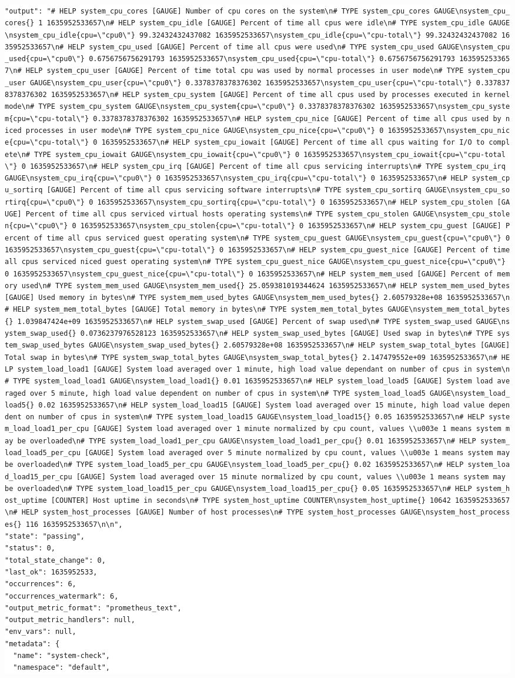     "output": "# HELP system_cpu_cores [GAUGE] Number of cpu cores on the system\n# TYPE system_cpu_cores GAUGE\nsystem_cpu_cores{} 1 1635952533657\n# HELP system_cpu_idle [GAUGE] Percent of time all cpus were idle\n# TYPE system_cpu_idle GAUGE\nsystem_cpu_idle{cpu=\"cpu0\"} 99.32432432437082 1635952533657\nsystem_cpu_idle{cpu=\"cpu-total\"} 99.32432432437082 1635952533657\n# HELP system_cpu_used [GAUGE] Percent of time all cpus were used\n# TYPE system_cpu_used GAUGE\nsystem_cpu_used{cpu=\"cpu0\"} 0.6756756756291793 1635952533657\nsystem_cpu_used{cpu=\"cpu-total\"} 0.6756756756291793 1635952533657\n# HELP system_cpu_user [GAUGE] Percent of time total cpu was used by normal processes in user mode\n# TYPE system_cpu_user GAUGE\nsystem_cpu_user{cpu=\"cpu0\"} 0.3378378378376302 1635952533657\nsystem_cpu_user{cpu=\"cpu-total\"} 0.3378378378376302 1635952533657\n# HELP system_cpu_system [GAUGE] Percent of time all cpus used by processes executed in kernel mode\n# TYPE system_cpu_system GAUGE\nsystem_cpu_system{cpu=\"cpu0\"} 0.3378378378376302 1635952533657\nsystem_cpu_system{cpu=\"cpu-total\"} 0.3378378378376302 1635952533657\n# HELP system_cpu_nice [GAUGE] Percent of time all cpus used by niced processes in user mode\n# TYPE system_cpu_nice GAUGE\nsystem_cpu_nice{cpu=\"cpu0\"} 0 1635952533657\nsystem_cpu_nice{cpu=\"cpu-total\"} 0 1635952533657\n# HELP system_cpu_iowait [GAUGE] Percent of time all cpus waiting for I/O to complete\n# TYPE system_cpu_iowait GAUGE\nsystem_cpu_iowait{cpu=\"cpu0\"} 0 1635952533657\nsystem_cpu_iowait{cpu=\"cpu-total\"} 0 1635952533657\n# HELP system_cpu_irq [GAUGE] Percent of time all cpus servicing interrupts\n# TYPE system_cpu_irq GAUGE\nsystem_cpu_irq{cpu=\"cpu0\"} 0 1635952533657\nsystem_cpu_irq{cpu=\"cpu-total\"} 0 1635952533657\n# HELP system_cpu_sortirq [GAUGE] Percent of time all cpus servicing software interrupts\n# TYPE system_cpu_sortirq GAUGE\nsystem_cpu_sortirq{cpu=\"cpu0\"} 0 1635952533657\nsystem_cpu_sortirq{cpu=\"cpu-total\"} 0 1635952533657\n# HELP system_cpu_stolen [GAUGE] Percent of time all cpus serviced virtual hosts operating systems\n# TYPE system_cpu_stolen GAUGE\nsystem_cpu_stolen{cpu=\"cpu0\"} 0 1635952533657\nsystem_cpu_stolen{cpu=\"cpu-total\"} 0 1635952533657\n# HELP system_cpu_guest [GAUGE] Percent of time all cpus serviced guest operating system\n# TYPE system_cpu_guest GAUGE\nsystem_cpu_guest{cpu=\"cpu0\"} 0 1635952533657\nsystem_cpu_guest{cpu=\"cpu-total\"} 0 1635952533657\n# HELP system_cpu_guest_nice [GAUGE] Percent of time all cpus serviced niced guest operating system\n# TYPE system_cpu_guest_nice GAUGE\nsystem_cpu_guest_nice{cpu=\"cpu0\"} 0 1635952533657\nsystem_cpu_guest_nice{cpu=\"cpu-total\"} 0 1635952533657\n# HELP system_mem_used [GAUGE] Percent of memory used\n# TYPE system_mem_used GAUGE\nsystem_mem_used{} 25.059381019344624 1635952533657\n# HELP system_mem_used_bytes [GAUGE] Used memory in bytes\n# TYPE system_mem_used_bytes GAUGE\nsystem_mem_used_bytes{} 2.60579328e+08 1635952533657\n# HELP system_mem_total_bytes [GAUGE] Total memory in bytes\n# TYPE system_mem_total_bytes GAUGE\nsystem_mem_total_bytes{} 1.039847424e+09 1635952533657\n# HELP system_swap_used [GAUGE] Percent of swap used\n# TYPE system_swap_used GAUGE\nsystem_swap_used{} 0.0736237976528123 1635952533657\n# HELP system_swap_used_bytes [GAUGE] Used swap in bytes\n# TYPE system_swap_used_bytes GAUGE\nsystem_swap_used_bytes{} 2.60579328e+08 1635952533657\n# HELP system_swap_total_bytes [GAUGE] Total swap in bytes\n# TYPE system_swap_total_bytes GAUGE\nsystem_swap_total_bytes{} 2.147479552e+09 1635952533657\n# HELP system_load_load1 [GAUGE] System load averaged over 1 minute, high load value dependant on number of cpus in system\n# TYPE system_load_load1 GAUGE\nsystem_load_load1{} 0.01 1635952533657\n# HELP system_load_load5 [GAUGE] System load averaged over 5 minute, high load value dependent on number of cpus in system\n# TYPE system_load_load5 GAUGE\nsystem_load_load5{} 0.02 1635952533657\n# HELP system_load_load15 [GAUGE] System load averaged over 15 minute, high load value dependent on number of cpus in system\n# TYPE system_load_load15 GAUGE\nsystem_load_load15{} 0.05 1635952533657\n# HELP system_load_load1_per_cpu [GAUGE] System load averaged over 1 minute normalized by cpu count, values \\u003e 1 means system may be overloaded\n# TYPE system_load_load1_per_cpu GAUGE\nsystem_load_load1_per_cpu{} 0.01 1635952533657\n# HELP system_load_load5_per_cpu [GAUGE] System load averaged over 5 minute normalized by cpu count, values \\u003e 1 means system may be overloaded\n# TYPE system_load_load5_per_cpu GAUGE\nsystem_load_load5_per_cpu{} 0.02 1635952533657\n# HELP system_load_load15_per_cpu [GAUGE] System load averaged over 15 minute normalized by cpu count, values \\u003e 1 means system may be overloaded\n# TYPE system_load_load15_per_cpu GAUGE\nsystem_load_load15_per_cpu{} 0.05 1635952533657\n# HELP system_host_uptime [COUNTER] Host uptime in seconds\n# TYPE system_host_uptime COUNTER\nsystem_host_uptime{} 10642 1635952533657\n# HELP system_host_processes [GAUGE] Number of host processes\n# TYPE system_host_processes GAUGE\nsystem_host_processes{} 116 1635952533657\n\n",
    "state": "passing",
    "status": 0,
    "total_state_change": 0,
    "last_ok": 1635952533,
    "occurrences": 6,
    "occurrences_watermark": 6,
    "output_metric_format": "prometheus_text",
    "output_metric_handlers": null,
    "env_vars": null,
    "metadata": {
      "name": "system-check",
      "namespace": "default",

[1]: ../../observe-schedule/checks/
[2]: ../../observe-entities/entities#entities-specification
[3]: ../../observe-entities/entities/
[4]: ../#status-only-events